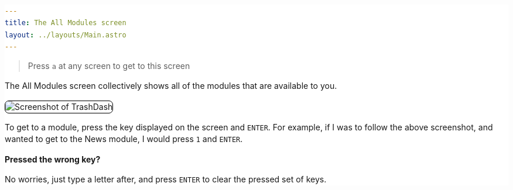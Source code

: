```yaml
---
title: The All Modules screen
layout: ../layouts/Main.astro
---
```


> Press `a` at any screen to get to this screen

The All Modules screen collectively shows all of the modules that are available to you.

<img src="/all-modules.png" alt="Screenshot of TrashDash" style="width: 100%; border: 1px black solid; border-radius: 0.5rem" />

To get to a module, press the key displayed on the screen and `ENTER`. For example, if I was to follow the above screenshot, and wanted to get to the News module, I would press `1` and `ENTER`.

**Pressed the wrong key?**

No worries, just type a letter after, and press `ENTER` to clear the pressed set of keys.
